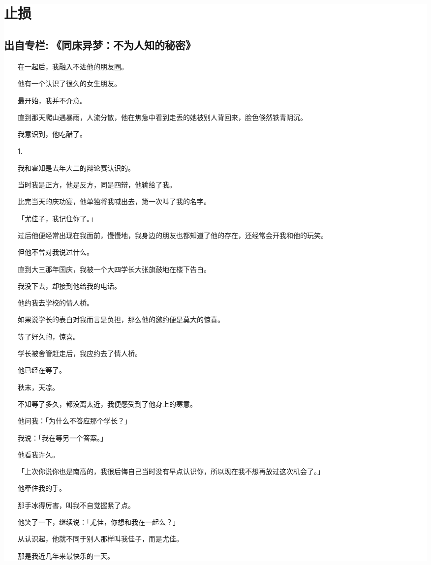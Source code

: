 # 止损  
## 出自专栏: 《同床异梦：不为人知的秘密》  
&emsp;&emsp;在一起后，我融入不进他的朋友圈。  
  
&emsp;&emsp;他有一个认识了很久的女生朋友。  
  
&emsp;&emsp;最开始，我并不介意。  
  
&emsp;&emsp;直到那天爬山遇暴雨，人流分散，他在焦急中看到走丢的她被别人背回来，脸色倏然铁青阴沉。  
  
&emsp;&emsp;我意识到，他吃醋了。  
  
&emsp;&emsp;1.  
  
&emsp;&emsp;我和霍知是去年大二的辩论赛认识的。  
  
&emsp;&emsp;当时我是正方，他是反方，同是四辩，他输给了我。  
  
&emsp;&emsp;比完当天的庆功宴，他单独将我喊出去，第一次叫了我的名字。  
  
&emsp;&emsp;「尤佳子，我记住你了。」  
  
&emsp;&emsp;过后他便经常出现在我面前，慢慢地，我身边的朋友也都知道了他的存在，还经常会开我和他的玩笑。  
  
&emsp;&emsp;但他不曾对我说过什么。  
  
&emsp;&emsp;直到大三那年国庆，我被一个大四学长大张旗鼓地在楼下告白。  
  
&emsp;&emsp;我没下去，却接到他给我的电话。  
  
&emsp;&emsp;他约我去学校的情人桥。  
  
&emsp;&emsp;如果说学长的表白对我而言是负担，那么他的邀约便是莫大的惊喜。  
  
&emsp;&emsp;等了好久的，惊喜。  
  
&emsp;&emsp;学长被舍管赶走后，我应约去了情人桥。  
  
&emsp;&emsp;他已经在等了。  
  
&emsp;&emsp;秋末，天凉。  
  
&emsp;&emsp;不知等了多久，都没离太近，我便感受到了他身上的寒意。  
  
&emsp;&emsp;他问我：「为什么不答应那个学长？」  
  
&emsp;&emsp;我说：「我在等另一个答案。」  
  
&emsp;&emsp;他看我许久。  
  
&emsp;&emsp;「上次你说你也是南高的，我很后悔自己当时没有早点认识你，所以现在我不想再放过这次机会了。」  
  
&emsp;&emsp;他牵住我的手。  
  
&emsp;&emsp;那手冰得厉害，叫我不自觉握紧了点。  
  
&emsp;&emsp;他笑了一下，继续说：「尤佳，你想和我在一起么？」  
  
&emsp;&emsp;从认识起，他就不同于别人那样叫我佳子，而是尤佳。  
  
&emsp;&emsp;那是我近几年来最快乐的一天。  
  